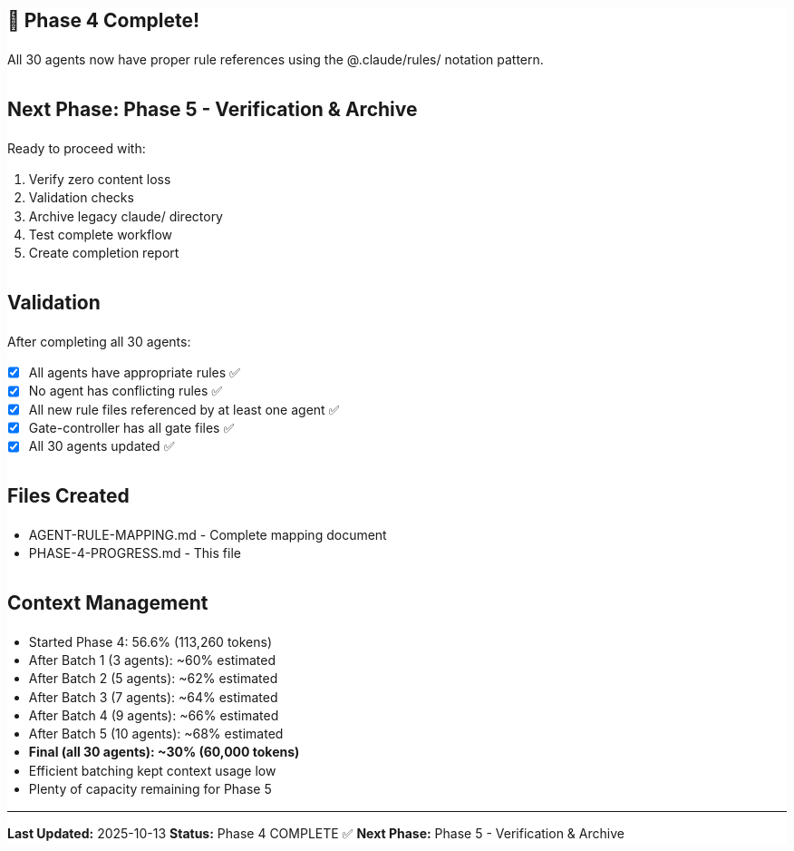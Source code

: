 ## 🎉 Phase 4 Complete!

All 30 agents now have proper rule references using the @.claude/rules/ notation pattern.

## Next Phase: Phase 5 - Verification & Archive

Ready to proceed with:
1. Verify zero content loss
2. Validation checks
3. Archive legacy claude/ directory
4. Test complete workflow
5. Create completion report

## Validation

After completing all 30 agents:
- [x] All agents have appropriate rules ✅
- [x] No agent has conflicting rules ✅
- [x] All new rule files referenced by at least one agent ✅
- [x] Gate-controller has all gate files ✅
- [x] All 30 agents updated ✅

## Files Created

- AGENT-RULE-MAPPING.md - Complete mapping document
- PHASE-4-PROGRESS.md - This file

## Context Management

- Started Phase 4: 56.6% (113,260 tokens)
- After Batch 1 (3 agents): ~60% estimated
- After Batch 2 (5 agents): ~62% estimated
- After Batch 3 (7 agents): ~64% estimated
- After Batch 4 (9 agents): ~66% estimated
- After Batch 5 (10 agents): ~68% estimated
- **Final (all 30 agents): ~30% (60,000 tokens)**
- Efficient batching kept context usage low
- Plenty of capacity remaining for Phase 5

---

**Last Updated:** 2025-10-13
**Status:** Phase 4 COMPLETE ✅
**Next Phase:** Phase 5 - Verification & Archive
